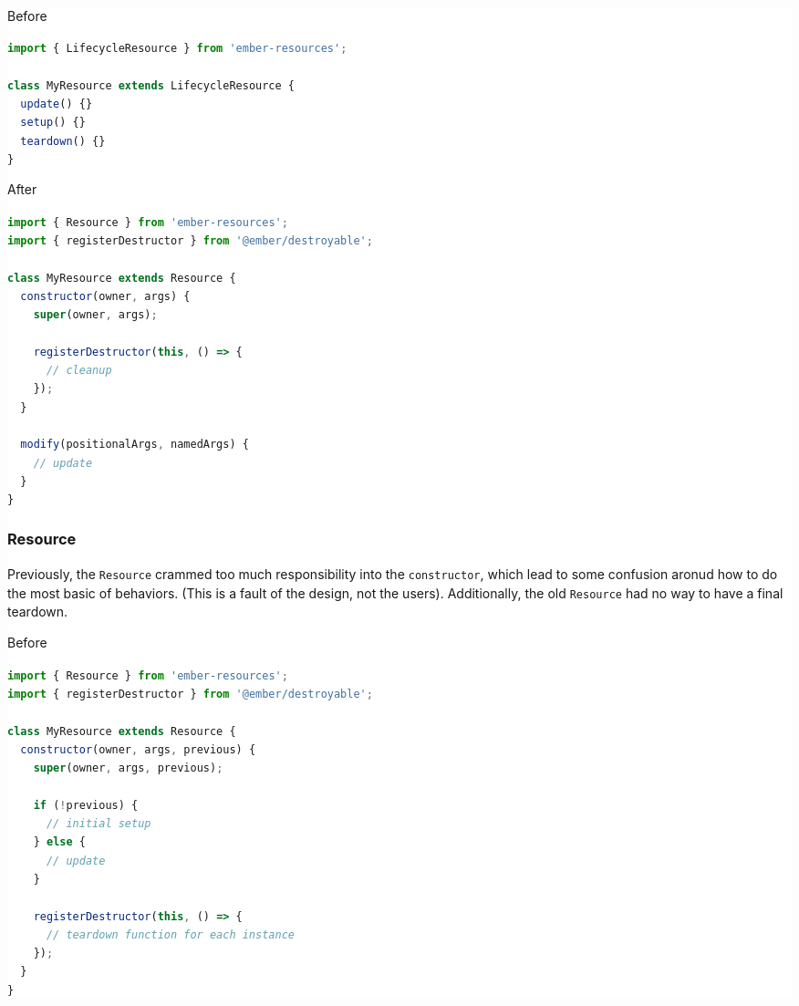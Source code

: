 Before
```js
import { LifecycleResource } from 'ember-resources';

class MyResource extends LifecycleResource {
  update() {}
  setup() {}
  teardown() {}
}
```
After
```js
import { Resource } from 'ember-resources';
import { registerDestructor } from '@ember/destroyable';

class MyResource extends Resource {
  constructor(owner, args) {
    super(owner, args);

    registerDestructor(this, () => {
      // cleanup
    });
  }

  modify(positionalArgs, namedArgs) {
    // update
  }
}
```

### Resource

Previously, the `Resource` crammed too much responsibility into the `constructor`,
which lead to some confusion aronud how to do the most basic of behaviors.
(This is a fault of the design, not the users).
Additionally, the old `Resource` had no way to have a final teardown.

Before
```js
import { Resource } from 'ember-resources';
import { registerDestructor } from '@ember/destroyable';

class MyResource extends Resource {
  constructor(owner, args, previous) {
    super(owner, args, previous);

    if (!previous) {
      // initial setup
    } else {
      // update
    }

    registerDestructor(this, () => {
      // teardown function for each instance
    });
  }
}
```
